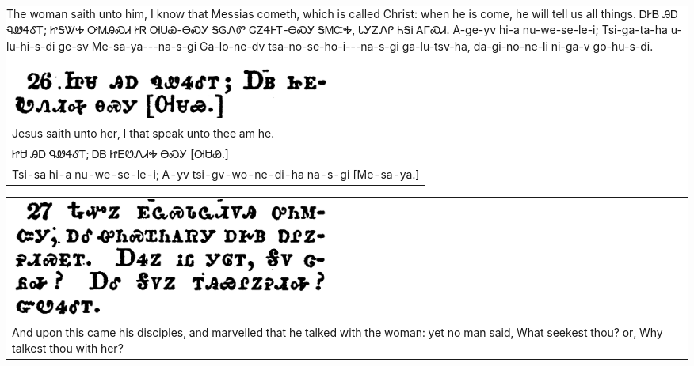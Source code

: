 <td>The woman saith unto him, I know that Messias cometh, which is called Christ: when he is come, he will tell us all things.</td>
</tr>
<tr class="odd">
<td>ᎠᎨᏴ ᎯᎠ ᏄᏪᏎᎴᎢ; ᏥᎦᏔᎭ ᎤᎷᎯᏍᏗ ᎨᏒ ᎺᏌᏯ-ᎾᏍᎩ ᎦᎶᏁᏛ ᏣᏃᏎᎰᎢ-ᎾᏍᎩ ᎦᎷᏨᎭ, ᏓᎩᏃᏁᎵ ᏂᎦᎥ ᎪᎱᏍᏗ.</td>
</tr>
<tr class="even">
<td>A-ge-yv hi-a nu-we-se-le-i; Tsi-ga-ta-ha u-lu-hi-s-di ge-sv Me-sa-ya---na-s-gi Ga-lo-ne-dv tsa-no-se-ho-i---na-s-gi ga-lu-tsv-ha, da-gi-no-ne-li ni-ga-v go-hu-s-di.</td>
</tr>
</tbody>
</table>

<table>
<tbody>
<tr class="odd">
<td><a href="040426.png"><img src="040426.png" width="400" /></a></td>
</tr>
<tr class="even">
<td>Jesus saith unto her, I that speak unto thee am he.</td>
</tr>
<tr class="odd">
<td>ᏥᏌ ᎯᎠ ᏄᏪᏎᎴᎢ; ᎠᏴ ᏥᎬᏬᏁᏗᎭ ᎾᏍᎩ [ᎺᏌᏯ.]</td>
</tr>
<tr class="even">
<td>Tsi-sa hi-a nu-we-se-le-i; A-yv tsi-gv-wo-ne-di-ha na-s-gi [Me-sa-ya.]</td>
</tr>
</tbody>
</table>

<table>
<tbody>
<tr class="odd">
<td><a href="040427.png"><img src="040427.png" width="400" /></a></td>
</tr>
<tr class="even">
<td>And upon this came his disciples, and marvelled that he talked with the woman: yet no man said, What seekest thou? or, Why talkest thou with her?</td>
</tr>
<tr class="odd">